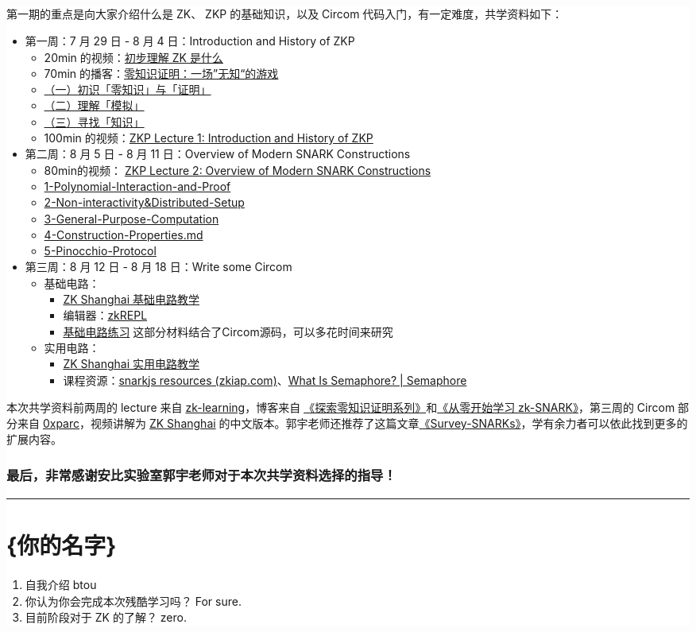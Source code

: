 第一期的重点是向大家介绍什么是 ZK、 ZKP 的基础知识，以及 Circom 代码入门，有一定难度，共学资料如下：

- 第一周：7 月 29 日 - 8 月 4 日：Introduction and History of ZKP
    - 20min 的视频：[初步理解 ZK 是什么](https://www.youtube.com/watch?v=fOGdb1CTu5c)
    - 70min 的播客：[零知识证明：一场”无知“的游戏](https://www.xiaoyuzhoufm.com/episode/6672a76bb6a8412729e0b103)
    - [（一）初识「零知识」与「证明」](https://learn.z2o-k7e.world/zkp-intro/1/zkp-back.html)
    - [（二）理解「模拟」](https://learn.z2o-k7e.world/zkp-intro/2/zkp-simu.html)
    - [（三）寻找「知识」](https://learn.z2o-k7e.world/zkp-intro/3/zkp-pok.html)
    - 100min 的视频：[ZKP Lecture 1: Introduction and History of ZKP](https://www.youtube.com/watch?v=uchjTIlPzFo)
- 第二周：8 月 5 日 - 8 月 11 日：Overview of Modern SNARK Constructions
    - 80min的视频： [ZKP Lecture 2: Overview of Modern SNARK Constructions](https://www.youtube.com/watch?v=bGEXYpt3sj0)
    - [1-Polynomial-Interaction-and-Proof](https://learn.z2o-k7e.world/zk-snarks/1-Polynomial-Interaction-and-Proof.html)
    - [2-Non-interactivity&Distributed-Setup](https://learn.z2o-k7e.world/zk-snarks/2-Non-interactivity&Distributed-Setup.html)
    - [3-General-Purpose-Computation](https://learn.z2o-k7e.world/zk-snarks/3-General-Purpose-Computation.html)
    - [4-Construction-Properties.md](https://learn.z2o-k7e.world/zk-snarks/4-Construction-Properties.html)
    - [5-Pinocchio-Protocol](https://learn.z2o-k7e.world/zk-snarks/5-Pinocchio-Protocol.html)
- 第三周：8 月 12 日 - 8 月 18 日：Write some Circom
    - 基础电路：
        - [ZK Shanghai 基础电路教学](https://www.youtube.com/watch?v=CTJ1JkYLiyw&ab_channel=SutuLabs)
        - 编辑器：[zkREPL](https://zkrepl.dev/)
        - [基础电路练习](https://github.com/wenjin1997/zkshanghai-workshop/blob/main/lecture2-homework.md) 这部分材料结合了Circom源码，可以多花时间来研究
    - 实用电路：
        - [ZK Shanghai 实用电路教学](https://www.youtube.com/watch?v=smJz5RdY0Nc)
        - 课程资源：[snarkjs resources (zkiap.com)](https://zkiap.com/snarkjs)、[What Is Semaphore? | Semaphore](https://docs.semaphore.pse.dev/)

本次共学资料前两周的 lecture 来自 [zk-learning](https://zk-learning.org/)，博客来自 [《探索零知识证明系列》](https://learn.z2o-k7e.world/zkp-intro/toc.html)和[《从零开始学习 zk-SNARK》](https://learn.z2o-k7e.world/zk-snarks/toc.html)，第三周的 Circom 部分来自 [0xparc](https://zkiap.com/)，视频讲解为 [ZK Shanghai](https://zkshanghai.xyz/) 的中文版本。郭宇老师还推荐了这篇文章[《Survey-SNARKs》](https://www.di.ens.fr/~nitulesc/files/Survey-SNARKs.pdf)，学有余力者可以依此找到更多的扩展内容。

### **最后，非常感谢安比实验室郭宇老师对于本次共学资料选择的指导！**

---

# {你的名字}
1. 自我介绍
btou
2. 你认为你会完成本次残酷学习吗？
For sure.
3. 目前阶段对于 ZK 的了解？
zero.
